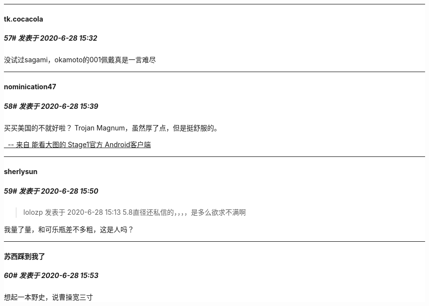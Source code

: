 

-----

####  tk.cocacola  
##### 57#       发表于 2020-6-28 15:32




没试过sagami，okamoto的001佩戴真是一言难尽







-----

####  nominication47  
##### 58#       发表于 2020-6-28 15:39




买买美国的不就好啦？
Trojan Magnum，虽然厚了点，但是挺舒服的。

[  -- 来自 能看大图的 Stage1官方 Android客户端](https://www.coolapk.com/apk/140634)







-----

####  sherlysun  
##### 59#       发表于 2020-6-28 15:50



<blockquote>lolozp 发表于 2020-6-28 15:13
5.8直径还私信的，，，，是多么欲求不满啊</blockquote>
我量了量，和可乐瓶差不多粗，这是人吗？







-----

####  苏西踩到我了  
##### 60#       发表于 2020-6-28 15:53




想起一本野史，说曹操宽三寸






